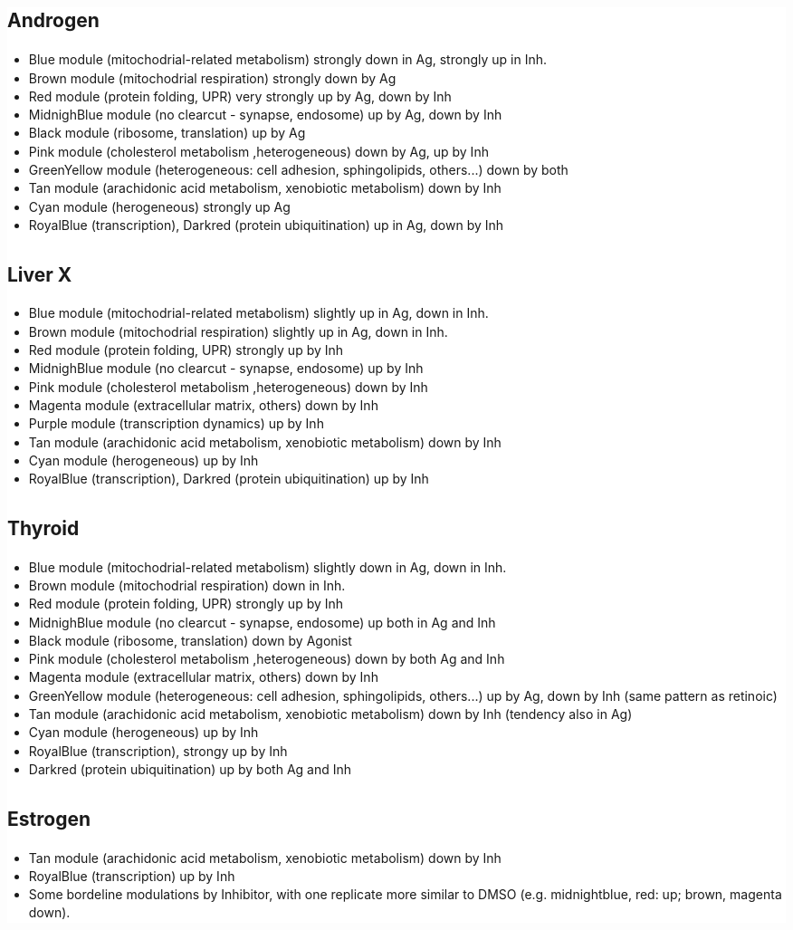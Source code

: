 
## Androgen 

* Blue module (mitochodrial-related metabolism) strongly down in Ag, strongly up in Inh.
* Brown module (mitochodrial respiration) strongly down by Ag
* Red module (protein folding, UPR) very strongly up by Ag, down by Inh
* MidnighBlue module (no clearcut - synapse, endosome) up by Ag, down by Inh
* Black module (ribosome, translation) up by Ag
* Pink module (cholesterol metabolism ,heterogeneous) down by Ag, up by Inh
* GreenYellow module (heterogeneous: cell adhesion, sphingolipids, others...) down by both
* Tan module (arachidonic acid metabolism, xenobiotic metabolism) down by Inh
* Cyan module (herogeneous) strongly up Ag
* RoyalBlue (transcription), Darkred (protein ubiquitination) up in Ag, down by Inh


## Liver X 

* Blue module (mitochodrial-related metabolism) slightly up in Ag, down in Inh.
* Brown module (mitochodrial respiration) slightly up in Ag, down in Inh.
* Red module (protein folding, UPR) strongly up by Inh
* MidnighBlue module (no clearcut - synapse, endosome) up by Inh
* Pink module (cholesterol metabolism ,heterogeneous) down by Inh
* Magenta module (extracellular matrix, others) down by Inh
* Purple module (transcription dynamics) up by Inh
* Tan module (arachidonic acid metabolism, xenobiotic metabolism) down by Inh
* Cyan module (herogeneous) up by Inh
* RoyalBlue (transcription), Darkred (protein ubiquitination) up by Inh


## Thyroid 

* Blue module (mitochodrial-related metabolism) slightly down in Ag, down in Inh.
* Brown module (mitochodrial respiration) down in Inh.
* Red module (protein folding, UPR) strongly up by Inh
* MidnighBlue module (no clearcut - synapse, endosome) up both in Ag and Inh
* Black module (ribosome, translation) down by Agonist
* Pink module (cholesterol metabolism ,heterogeneous) down by both Ag and Inh
* Magenta module (extracellular matrix, others) down by Inh
* GreenYellow module (heterogeneous: cell adhesion, sphingolipids, others...) up by Ag, down by Inh (same pattern as retinoic)
* Tan module (arachidonic acid metabolism, xenobiotic metabolism) down by Inh (tendency also in Ag)
* Cyan module (herogeneous) up by Inh
* RoyalBlue (transcription), strongy up by Inh
* Darkred (protein ubiquitination) up by both Ag and Inh

## Estrogen
* Tan module (arachidonic acid metabolism, xenobiotic metabolism) down by Inh
* RoyalBlue (transcription) up by Inh
* Some bordeline modulations by Inhibitor, with one replicate more similar to DMSO (e.g. midnightblue, red: up; brown, magenta down).  
